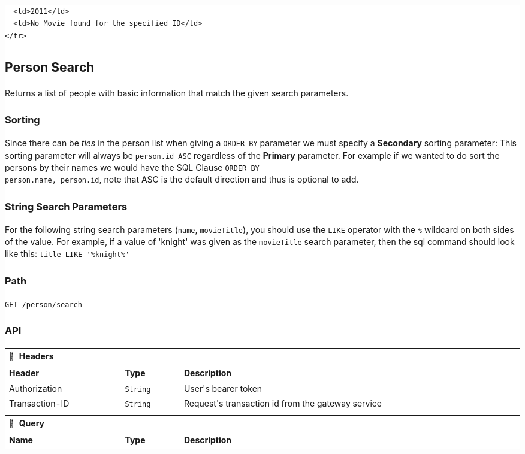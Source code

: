       <td>2011</td>
      <td>No Movie found for the specified ID</td>
    </tr>
  </tbody>
</table>

## Person Search
Returns a list of people with basic information that match the given search parameters.

### Sorting
Since there can be *ties* in the person list when giving a <code>ORDER BY</code> parameter we must specify a **Secondary** sorting parameter: This sorting parameter will always be <code>person.id ASC</code> regardless of the **Primary** parameter. For example if we wanted to do sort the persons by their names we would have the SQL Clause <code>ORDER BY person.name, person.id</code>, note that ASC is the default direction and thus is optional to add.

### String Search Parameters
For the following string search parameters (<code>name</code>, <code>movieTitle</code>), you should use the <code>LIKE</code> operator with the <code>%</code> wildcard on both sides of the value. For example, if a value of 'knight' was given as the <code>movieTitle</code> search parameter, then the sql command should look like this: <code>title LIKE '%knight%'</code>

### Path

```http 
GET /person/search
```

### API

<table>
  <tbody>
    <tr>
      <th colspan="3" align="left" width="1100">📨&nbsp;&nbsp;Headers</th>
    </tr>
    <tr></tr>
    <tr>
      <th align="left">Header</th>
      <th align="left">Type</th>
      <th align="left">Description</th>
    </tr>
    <tr>
      <td>Authorization</td>
      <td><code>String</code></td>
      <td>User's bearer token</td>
    </tr>
    <tr></tr>
    <tr>
      <td>Transaction-ID</td>
      <td><code>String</code></td>
      <td>Request's transaction id from the gateway service</td>
    </tr>
    <tr><td colspan="3" ></td></tr>
    <tr></tr>
    <tr>
      <th colspan="3" align="left">📝&nbsp;&nbsp;Query</th>
    </tr>
    <tr></tr>
    <tr>
      <th align="left">Name</th>
      <th align="left">Type</th>
      <th align="left">Description</th>
    </tr>